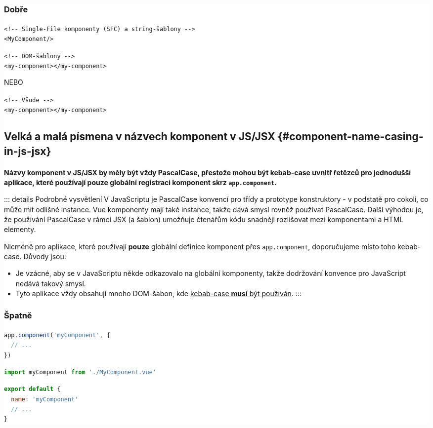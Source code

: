 <div class="style-example style-example-good">
<h3>Dobře</h3>

```vue-html
<!-- Single-File komponenty (SFC) a string-šablony -->
<MyComponent/>
```

```vue-html
<!-- DOM-šablony -->
<my-component></my-component>
```

NEBO

```vue-html
<!-- Všude -->
<my-component></my-component>
```

</div>

## Velká a malá písmena v názvech komponent v JS/JSX {#component-name-casing-in-js-jsx}

**Názvy komponent v JS/[JSX](/guide/extras/render-function.html#jsx-tsx) by měly být vždy PascalCase, přestože mohou být kebab-case uvnitř řetězců pro jednodušší aplikace, které používají pouze globální registraci komponent skrz `app.component`.**

::: details Podrobné vysvětlení
V JavaScriptu je PascalCase konvencí pro třídy a prototype konstruktory - v podstatě pro cokoli, co může mít odlišné instance. Vue komponenty mají také instance, takže dává smysl rovněž používat PascalCase. Další výhodou je, že používání PascalCase v rámci JSX (a šablon) umožňuje čtenářům kódu snadněji rozlišovat mezi komponentami a HTML elementy.

Nicméně pro aplikace, které používají **pouze** globální definice komponent přes `app.component`, doporučujeme místo toho kebab-case. Důvody jsou:

- Je vzácné, aby se v JavaScriptu někde odkazovalo na globální komponenty, takže dodržování konvence pro JavaScript nedává takový smysl.
- Tyto aplikace vždy obsahují mnoho DOM-šabon, kde [kebab-case **musí** být používán](#component-name-casing-in-templates).
  :::

<div class="style-example style-example-bad">
<h3>Špatně</h3>

```js
app.component('myComponent', {
  // ...
})
```

```js
import myComponent from './MyComponent.vue'
```

```js
export default {
  name: 'myComponent'
  // ...
}
```

